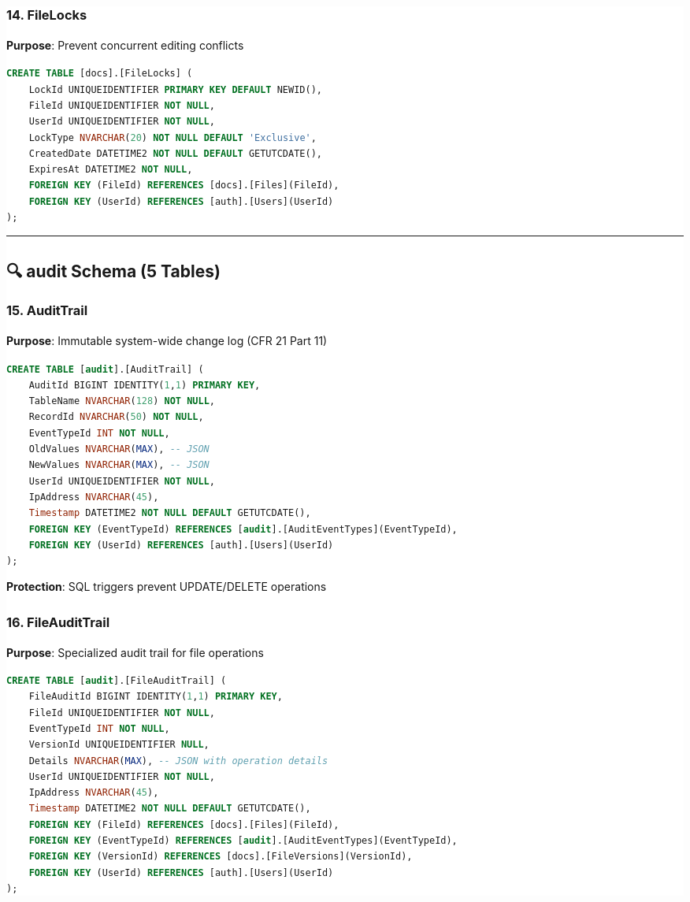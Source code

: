 ### **14. FileLocks**
**Purpose**: Prevent concurrent editing conflicts
```sql
CREATE TABLE [docs].[FileLocks] (
    LockId UNIQUEIDENTIFIER PRIMARY KEY DEFAULT NEWID(),
    FileId UNIQUEIDENTIFIER NOT NULL,
    UserId UNIQUEIDENTIFIER NOT NULL,
    LockType NVARCHAR(20) NOT NULL DEFAULT 'Exclusive',
    CreatedDate DATETIME2 NOT NULL DEFAULT GETUTCDATE(),
    ExpiresAt DATETIME2 NOT NULL,
    FOREIGN KEY (FileId) REFERENCES [docs].[Files](FileId),
    FOREIGN KEY (UserId) REFERENCES [auth].[Users](UserId)
);
```

---

## 🔍 **audit Schema (5 Tables)**

### **15. AuditTrail**
**Purpose**: Immutable system-wide change log (CFR 21 Part 11)
```sql
CREATE TABLE [audit].[AuditTrail] (
    AuditId BIGINT IDENTITY(1,1) PRIMARY KEY,
    TableName NVARCHAR(128) NOT NULL,
    RecordId NVARCHAR(50) NOT NULL,
    EventTypeId INT NOT NULL,
    OldValues NVARCHAR(MAX), -- JSON
    NewValues NVARCHAR(MAX), -- JSON
    UserId UNIQUEIDENTIFIER NOT NULL,
    IpAddress NVARCHAR(45),
    Timestamp DATETIME2 NOT NULL DEFAULT GETUTCDATE(),
    FOREIGN KEY (EventTypeId) REFERENCES [audit].[AuditEventTypes](EventTypeId),
    FOREIGN KEY (UserId) REFERENCES [auth].[Users](UserId)
);
```
**Protection**: SQL triggers prevent UPDATE/DELETE operations

### **16. FileAuditTrail**
**Purpose**: Specialized audit trail for file operations
```sql
CREATE TABLE [audit].[FileAuditTrail] (
    FileAuditId BIGINT IDENTITY(1,1) PRIMARY KEY,
    FileId UNIQUEIDENTIFIER NOT NULL,
    EventTypeId INT NOT NULL,
    VersionId UNIQUEIDENTIFIER NULL,
    Details NVARCHAR(MAX), -- JSON with operation details
    UserId UNIQUEIDENTIFIER NOT NULL,
    IpAddress NVARCHAR(45),
    Timestamp DATETIME2 NOT NULL DEFAULT GETUTCDATE(),
    FOREIGN KEY (FileId) REFERENCES [docs].[Files](FileId),
    FOREIGN KEY (EventTypeId) REFERENCES [audit].[AuditEventTypes](EventTypeId),
    FOREIGN KEY (VersionId) REFERENCES [docs].[FileVersions](VersionId),
    FOREIGN KEY (UserId) REFERENCES [auth].[Users](UserId)
);
```
